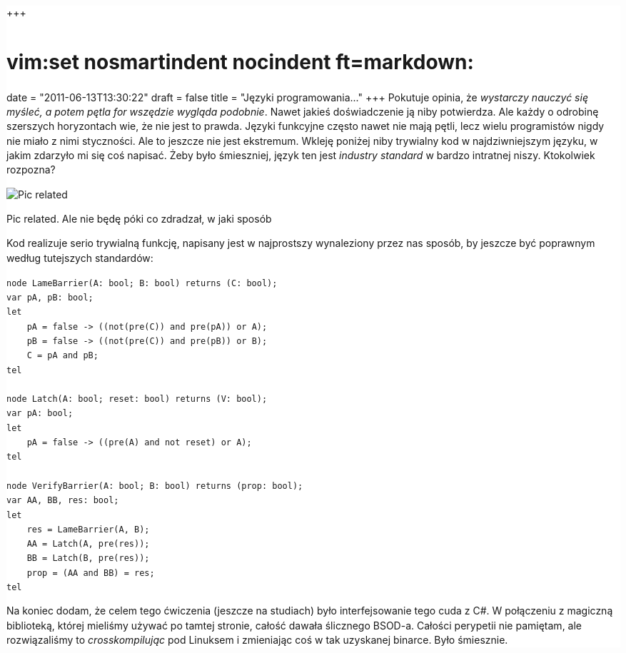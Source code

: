 +++
# vim:set nosmartindent nocindent ft=markdown:
date = "2011-06-13T13:30:22"
draft = false
title = "Języki programowania..."
+++
Pokutuje opinia, że _wystarczy nauczyć się myśleć, a potem pętla for wszędzie
wygląda podobnie_. Nawet jakieś doświadczenie ją niby potwierdza. Ale każdy o
odrobinę szerszych horyzontach wie, że nie jest to prawda. Języki funkcyjne
często nawet nie mają pętli, lecz wielu programistów nigdy nie miało z nimi
styczności. Ale to jeszcze nie jest ekstremum. Wkleję poniżej niby trywialny
kod w najdziwniejszym języku, w jakim zdarzyło mi się coś napisać. Żeby było
śmieszniej, język ten jest _industry standard_ w bardzo intratnej niszy.
Ktokolwiek rozpozna?

![Pic related](http://maxnet.org.pl/~lrem/jezykiRelated.jpg)

Pic related. Ale nie będę póki co zdradzał, w jaki sposób

Kod realizuje serio trywialną funkcję, napisany jest w najprostszy wynaleziony
przez nas sposób, by jeszcze być poprawnym według tutejszych standardów:

    
    
    node LameBarrier(A: bool; B: bool) returns (C: bool);
    var pA, pB: bool;
    let
        pA = false -> ((not(pre(C)) and pre(pA)) or A);
        pB = false -> ((not(pre(C)) and pre(pB)) or B);
        C = pA and pB;
    tel
    
    node Latch(A: bool; reset: bool) returns (V: bool);
    var pA: bool;
    let
        pA = false -> ((pre(A) and not reset) or A);
    tel
    
    node VerifyBarrier(A: bool; B: bool) returns (prop: bool);
    var AA, BB, res: bool;
    let
        res = LameBarrier(A, B);
        AA = Latch(A, pre(res));
        BB = Latch(B, pre(res));
        prop = (AA and BB) = res;
    tel

Na koniec dodam, że celem tego ćwiczenia (jeszcze na studiach) było
interfejsowanie tego cuda z C#. W połączeniu z magiczną biblioteką, której
mieliśmy używać po tamtej stronie, całość dawała ślicznego BSOD-a. Całości
perypetii nie pamiętam, ale rozwiązaliśmy to _crosskompilując_ pod Linuksem i
zmieniając coś w tak uzyskanej binarce. Było śmiesznie.
